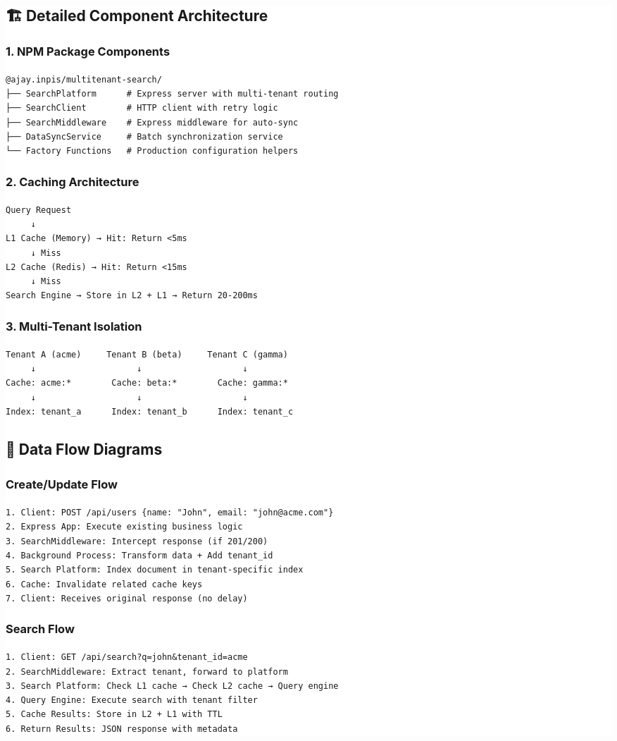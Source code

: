 ## 🏗️ Detailed Component Architecture

### 1. **NPM Package Components**
```
@ajay.inpis/multitenant-search/
├── SearchPlatform      # Express server with multi-tenant routing
├── SearchClient        # HTTP client with retry logic
├── SearchMiddleware    # Express middleware for auto-sync
├── DataSyncService     # Batch synchronization service
└── Factory Functions   # Production configuration helpers
```

### 2. **Caching Architecture**
```
Query Request
     ↓
L1 Cache (Memory) → Hit: Return <5ms
     ↓ Miss
L2 Cache (Redis) → Hit: Return <15ms
     ↓ Miss
Search Engine → Store in L2 + L1 → Return 20-200ms
```

### 3. **Multi-Tenant Isolation**
```
Tenant A (acme)     Tenant B (beta)     Tenant C (gamma)
     ↓                    ↓                    ↓
Cache: acme:*        Cache: beta:*        Cache: gamma:*
     ↓                    ↓                    ↓
Index: tenant_a      Index: tenant_b      Index: tenant_c
```

## 🔄 Data Flow Diagrams

### Create/Update Flow
```
1. Client: POST /api/users {name: "John", email: "john@acme.com"}
2. Express App: Execute existing business logic
3. SearchMiddleware: Intercept response (if 201/200)
4. Background Process: Transform data + Add tenant_id
5. Search Platform: Index document in tenant-specific index
6. Cache: Invalidate related cache keys
7. Client: Receives original response (no delay)
```

### Search Flow
```
1. Client: GET /api/search?q=john&tenant_id=acme
2. SearchMiddleware: Extract tenant, forward to platform
3. Search Platform: Check L1 cache → Check L2 cache → Query engine
4. Query Engine: Execute search with tenant filter
5. Cache Results: Store in L2 + L1 with TTL
6. Return Results: JSON response with metadata
```
